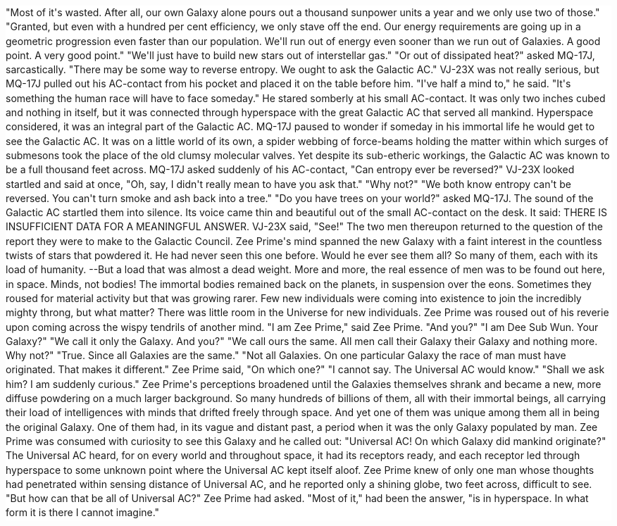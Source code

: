  "Most of it's wasted. After all, our own Galaxy alone pours out a thousand sunpower units a year and we only use two of those."
 "Granted, but even with a hundred per cent efficiency, we only stave off the end. Our energy requirements are going up in a geometric progression even faster than our population. We'll run out of energy even sooner than we run out of Galaxies. A good point. A very good point."
 "We'll just have to build new stars out of interstellar gas."
 "Or out of dissipated heat?" asked MQ-17J, sarcastically.
 "There may be some way to reverse entropy. We ought to ask the Galactic AC."
 VJ-23X was not really serious, but MQ-17J pulled out his AC-contact from his pocket and placed it on the table before him.
 "I've half a mind to," he said. "It's something the human race will have to face someday."
 He stared somberly at his small AC-contact. It was only two inches cubed and nothing in itself, but it was connected through hyperspace with the great Galactic AC that served all mankind. Hyperspace considered, it was an integral part of the Galactic AC.
 MQ-17J paused to wonder if someday in his immortal life he would get to see the Galactic AC. It was on a little world of its own, a spider webbing of force-beams holding the matter within which surges of submesons took the place of the old clumsy molecular valves. Yet despite its sub-etheric workings, the Galactic AC was known to be a full thousand feet across.
 MQ-17J asked suddenly of his AC-contact, "Can entropy ever be reversed?"
 VJ-23X looked startled and said at once, "Oh, say, I didn't really mean to have you ask that."
 "Why not?"
 "We both know entropy can't be reversed. You can't turn smoke and ash back into a tree."
 "Do you have trees on your world?" asked MQ-17J.
 The sound of the Galactic AC startled them into silence. Its voice came thin and beautiful out of the small AC-contact on the desk. It said: THERE IS INSUFFICIENT DATA FOR A MEANINGFUL ANSWER.
 VJ-23X said, "See!"
 The two men thereupon returned to the question of the report they were to make to the Galactic Council.
 Zee Prime's mind spanned the new Galaxy with a faint interest in the countless twists of stars that powdered it. He had never seen this one before. Would he ever see them all? So many of them, each with its load of humanity. --But a load that was almost a dead weight. More and more, the real essence of men was to be found out here, in space.
 Minds, not bodies! The immortal bodies remained back on the planets, in suspension over the eons. Sometimes they roused for material activity but that was growing rarer. Few new individuals were coming into existence to join the incredibly mighty throng, but what matter? There was little room in the Universe for new individuals.
 Zee Prime was roused out of his reverie upon coming across the wispy tendrils of another mind.
 "I am Zee Prime," said Zee Prime. "And you?"
 "I am Dee Sub Wun. Your Galaxy?"
 "We call it only the Galaxy. And you?"
 "We call ours the same. All men call their Galaxy their Galaxy and nothing more. Why not?"
 "True. Since all Galaxies are the same."
 "Not all Galaxies. On one particular Galaxy the race of man must have originated. That makes it different."
 Zee Prime said, "On which one?"
 "I cannot say. The Universal AC would know."
 "Shall we ask him? I am suddenly curious."
 Zee Prime's perceptions broadened until the Galaxies themselves shrank and became a new, more diffuse powdering on a much larger background. So many hundreds of billions of them, all with their immortal beings, all carrying their load of intelligences with minds that drifted freely through space. And yet one of them was unique among them all in being the original Galaxy. One of them had, in its vague and distant past, a period when it was the only Galaxy populated by man.
 Zee Prime was consumed with curiosity to see this Galaxy and he called out: "Universal AC! On which Galaxy did mankind originate?"
 The Universal AC heard, for on every world and throughout space, it had its receptors ready, and each receptor led through hyperspace to some unknown point where the Universal AC kept itself aloof.
 Zee Prime knew of only one man whose thoughts had penetrated within sensing distance of Universal AC, and he reported only a shining globe, two feet across, difficult to see.
 "But how can that be all of Universal AC?" Zee Prime had asked.
 "Most of it," had been the answer, "is in hyperspace. In what form it is there I cannot imagine."